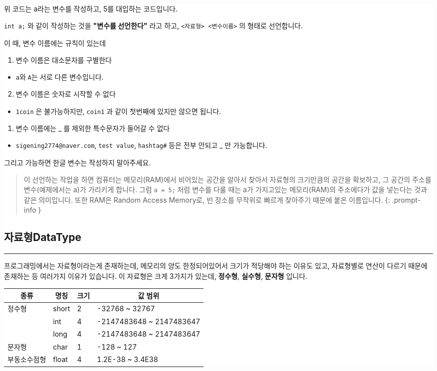 위 코드는 a라는 변수를 작성하고, 5를 대입하는 코드입니다.

`int a;` 와 같이 작성하는 것을 **"변수를 선언한다"** 라고 하고, `<자료형> <변수이름>` 의 형태로 선언합니다.

이 때, 변수 이름에는 규칙이 있는데

1. 변수 이름은 대소문자를 구별한다
  * `a`와 `A`는 서로 다른 변수입니다.

2. 변수 이름은 숫자로 시작할 수 없다
  * `1coin` 은 불가능하지만, `coin1` 과 같이 첫번째에 있지만 않으면 됩니다.

1. 변수 이름에는 \_ 를 제외한 특수문자가 들어갈 수 없다
  * `sigening2774@naver.com`, `test value`, `hashtag#` 등은 전부 안되고 \_ 만 가능합니다.

그리고 가능하면 한글 변수는 작성하지 말아주세요.

> 이 선언하는 작업을 하면 컴퓨터는 메모리(RAM)에서 비어있는 공간을 알아서 찾아서 자료형의 크기만큼의 공간을 확보하고, 그 공간의 주소를 변수(예제에서는 a)가 가리키게 합니다. 그럼 `a = 5;` 처럼 변수를 다룰 때는 a가 가지고있는 메모리(RAM)의 주소에다가 값을 넣는다는 것과 같은 의미입니다. 또한 RAM은 Random Access Memory로, 빈 장소를 무작위로 빠르게 찾아주기 때문에 붙은 이름입니다.
{: .prompt-info }

## 자료형DataType
***

프로그래밍에서는 자료형이라는게 존재하는데, 메모리의 양도 한정되어있어서 크기가 적당해야 하는 이유도 있고, 자료형별로 연산이 다르기 때문에 존재하는 등 여러가지 이유가 있습니다. 이 자료형은 크게 3가지가 있는데, **정수형**, **실수형**, **문자형** 입니다.

<table>
<thead>
  <tr>
    <th>종류</th>
    <th>명칭</th>
    <th>크기</th>
    <th>값 범위</th>
  </tr>
</thead>
<tbody>
  <tr>
    <td rowspan="3">정수형</td>
    <td>short</td>
    <td>2</td>
    <td>-32768 ~ 32767</td>
  </tr>
  <tr>
    <td>int</td>
    <td>4</td>
    <td>-2147483648 ~ 2147483647</td>
  </tr>
  <tr>
    <td>long</td>
    <td>4</td>
    <td>-2147483648 ~ 2147483647</td>
  </tr>
  <tr>
    <td>문자형</td>
    <td>char</td>
    <td>1</td>
    <td>-128 ~ 127</td>
  </tr>
  <tr>
    <td rowspan="2">부동소수점형</td>
    <td>float</td>
    <td>4</td>
    <td>1.2E-38 ~ 3.4E38</td>
  </tr>
  <tr>